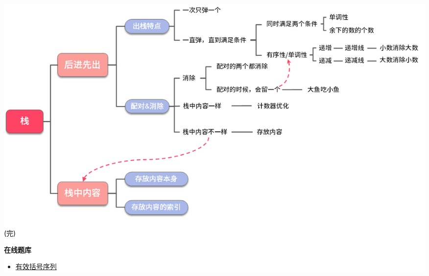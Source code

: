 ![栈zsj](./assets/CioPOWA4q6qASB-UAADhj7uzOwg933.png)

(完)

**在线题库**

- [有效括号序列](https://www.nowcoder.com/practice/37548e94a270412c8b9fb85643c8ccc2)

